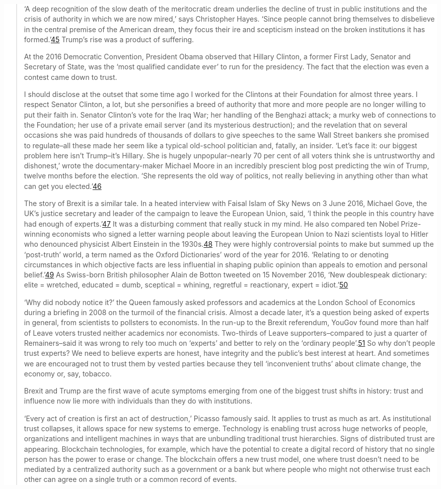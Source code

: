>
> ‘A deep recognition of the slow death of the meritocratic dream underlies the decline of trust in public institutions and the crisis of authority in which we are now mired,’ says Christopher Hayes. ‘Since people cannot bring themselves to disbelieve in the central premise of the American dream, they focus their ire and scepticism instead on the broken institutions it has formed.’[45](#45__See_Twilight_of_the_Elites) Trump’s rise was a product of suffering.
>
> At the 2016 Democratic Convention, President Obama observed that Hillary Clinton, a former First Lady, Senator and Secretary of State, was the ‘most qualified candidate ever’ to run for the presidency. The fact that the election was even a contest came down to trust.
>
> I should disclose at the outset that some time ago I worked for the Clintons at their Foundation for almost three years. I respect Senator Clinton, a lot, but she personifies a breed of authority that more and more people are no longer willing to put their faith in. Senator Clinton’s vote for the Iraq War; her handling of the Benghazi attack; a murky web of connections to the Foundation; her use of a private email server (and its mysterious destruction); and the revelation that on several occasions she was paid hundreds of thousands of dollars to give speeches to the same Wall Street bankers she promised to regulate–all these made her seem like a typical old-school politician and, fatally, an insider. ‘Let’s face it: our biggest problem here isn’t Trump–it’s Hillary. She is hugely unpopular–nearly 70 per cent of all voters think she is untrustworthy and dishonest,’ wrote the documentary-maker Michael Moore in an incredibly prescient blog post predicting the win of Trump, twelve months before the election. ‘She represents the old way of politics, not really believing in anything other than what can get you elected.’[46](#46__See__5_Reasons_Why_Trump_Wil)
>
> The story of Brexit is a similar tale. In a heated interview with Faisal Islam of Sky News on 3 June 2016, Michael Gove, the UK’s justice secretary and leader of the campaign to leave the European Union, said, ‘I think the people in this country have had enough of experts.’[47](#47__See_transcript_of_interview) It was a disturbing comment that really stuck in my mind. He also compared ten Nobel Prize-winning economists who signed a letter warning people about leaving the European Union to Nazi scientists loyal to Hitler who denounced physicist Albert Einstein in the 1930s.[48](#48__See_Michael_Gove_LBC_Intervi) They were highly controversial points to make but summed up the ‘post-truth’ world, a term named as the Oxford Dictionaries’ word of the year for 2016. ‘Relating to or denoting circumstances in which objective facts are less influential in shaping public opinion than appeals to emotion and personal belief.’[49](#49__See__Word_of_the_Year_2016_i) As Swiss-born British philosopher Alain de Botton tweeted on 15 November 2016, ‘New doublespeak dictionary: elite = wretched, educated = dumb, sceptical = whining, regretful = reactionary, expert = idiot.’[50](#50__New_doublespeak_dictionary)
>
> ‘Why did nobody notice it?’ the Queen famously asked professors and academics at the London School of Economics during a briefing in 2008 on the turmoil of the financial crisis. Almost a decade later, it’s a question being asked of experts in general, from scientists to pollsters to economists. In the run-up to the Brexit referendum, YouGov found more than half of Leave voters trusted neither academics nor economists. Two-thirds of Leave supporters–compared to just a quarter of Remainers–said it was wrong to rely too much on ‘experts’ and better to rely on the ‘ordinary people’.[51](#51__See__EU_Referendum__Leave_su) So why don’t people trust experts? We need to believe experts are honest, have integrity and the public’s best interest at heart. And sometimes we are encouraged not to trust them by vested parties because they tell ‘inconvenient truths’ about climate change, the economy or, say, tobacco.
>
> Brexit and Trump are the first wave of acute symptoms emerging from one of the biggest trust shifts in history: trust and influence now lie more with individuals than they do with institutions.
>
> ‘Every act of creation is first an act of destruction,’ Picasso famously said. It applies to trust as much as art. As institutional trust collapses, it allows space for new systems to emerge. Technology is enabling trust across huge networks of people, organizations and intelligent machines in ways that are unbundling traditional trust hierarchies. Signs of distributed trust are appearing. Blockchain technologies, for example, which have the potential to create a digital record of history that no single person has the power to erase or change. The blockchain offers a new trust model, one where trust doesn’t need to be mediated by a centralized authority such as a government or a bank but where people who might not otherwise trust each other can agree on a single truth or a common record of events.
>
